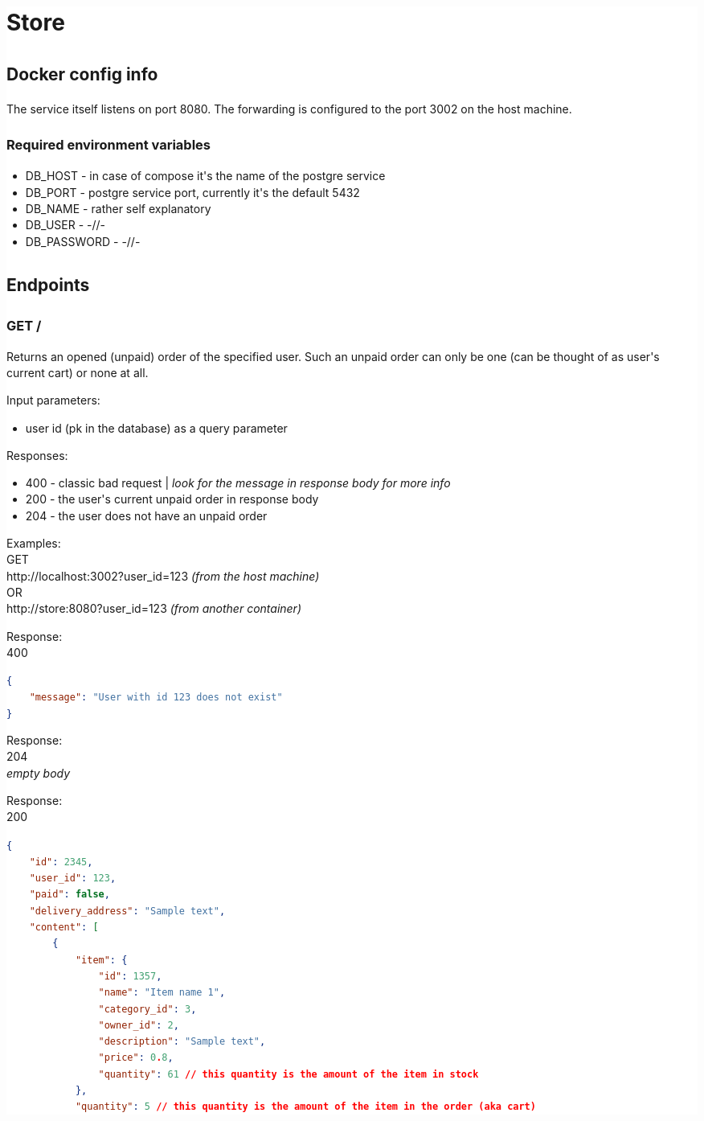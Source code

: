 # Store
## Docker config info
The service itself listens on port 8080. The forwarding is configured to the port 3002 on the host machine. 

### Required environment variables
- DB_HOST - in case of compose it's the name of the postgre service
- DB_PORT - postgre service port, currently it's the default 5432
- DB_NAME - rather self explanatory
- DB_USER - -//-
- DB_PASSWORD - -//-

## Endpoints
### GET /
Returns an opened (unpaid) order of the specified user. Such an unpaid order can only be one (can be thought of as user's current cart) or none at all.

Input parameters:
- user id (pk in the database) as a query parameter

Responses:
- 400 - classic bad request | *look for the message in response body for more info*
- 200 - the user's current unpaid order in response body
- 204 - the user does not have an unpaid order

Examples:<br>
GET<br>
http://localhost:3002?user_id=123 *(from the host machine)*<br>
OR<br>
http://store:8080?user_id=123 *(from another container)*

Response:<br>
400<br>
```json
{
    "message": "User with id 123 does not exist"
}
```

Response:<br>
204<br>
*empty body*

Response:<br>
200<br>
```json
{
    "id": 2345,
    "user_id": 123,
    "paid": false,
    "delivery_address": "Sample text",
    "content": [
        {
            "item": {
                "id": 1357,
                "name": "Item name 1",
                "category_id": 3,
                "owner_id": 2,
                "description": "Sample text",
                "price": 0.8,
                "quantity": 61 // this quantity is the amount of the item in stock
            },
            "quantity": 5 // this quantity is the amount of the item in the order (aka cart)
```